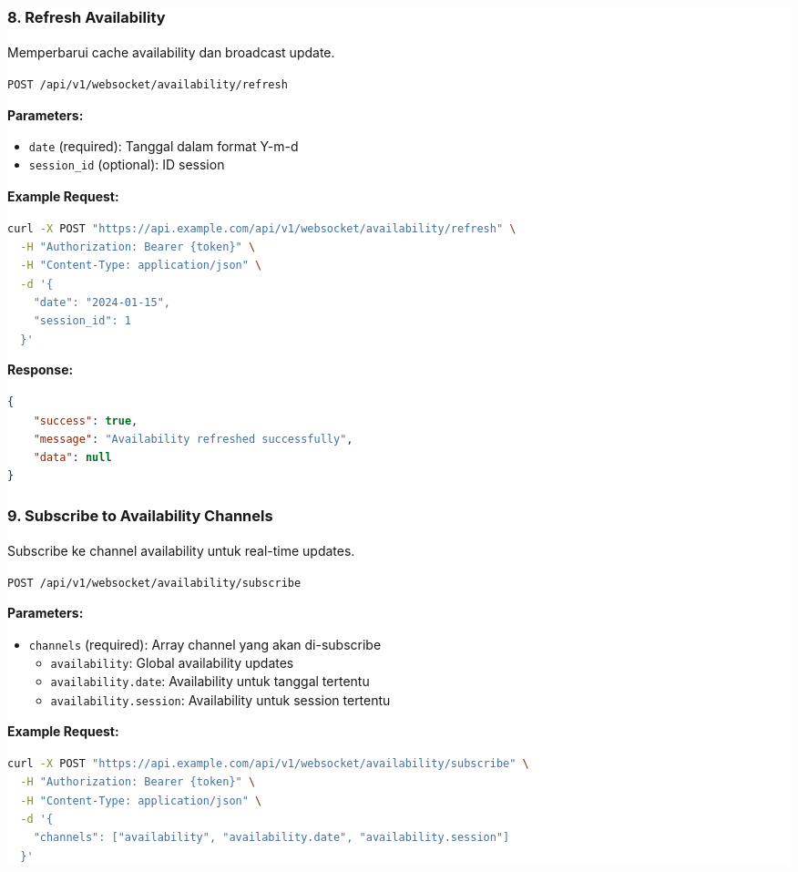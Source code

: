 ### 8. Refresh Availability

Memperbarui cache availability dan broadcast update.

```http
POST /api/v1/websocket/availability/refresh
```

**Parameters:**

-   `date` (required): Tanggal dalam format Y-m-d
-   `session_id` (optional): ID session

**Example Request:**

```bash
curl -X POST "https://api.example.com/api/v1/websocket/availability/refresh" \
  -H "Authorization: Bearer {token}" \
  -H "Content-Type: application/json" \
  -d '{
    "date": "2024-01-15",
    "session_id": 1
  }'
```

**Response:**

```json
{
    "success": true,
    "message": "Availability refreshed successfully",
    "data": null
}
```

### 9. Subscribe to Availability Channels

Subscribe ke channel availability untuk real-time updates.

```http
POST /api/v1/websocket/availability/subscribe
```

**Parameters:**

-   `channels` (required): Array channel yang akan di-subscribe
    -   `availability`: Global availability updates
    -   `availability.date`: Availability untuk tanggal tertentu
    -   `availability.session`: Availability untuk session tertentu

**Example Request:**

```bash
curl -X POST "https://api.example.com/api/v1/websocket/availability/subscribe" \
  -H "Authorization: Bearer {token}" \
  -H "Content-Type: application/json" \
  -d '{
    "channels": ["availability", "availability.date", "availability.session"]
  }'
```
